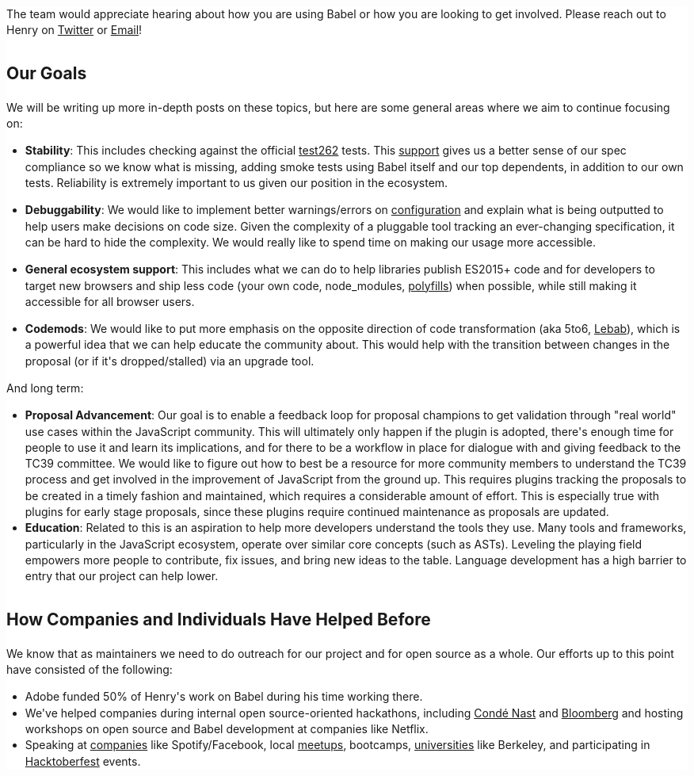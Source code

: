 The team would appreciate hearing about how you are using Babel or how you are looking to get involved. Please reach out to Henry on [Twitter](https://twitter.com/left_pad) or [Email](henry@babeljs.io)!

## Our Goals

We will be writing up more in-depth posts on these topics, but here are some general areas where we aim to continue focusing on:

- **Stability**: This includes checking against the official [test262](https://github.com/tc39/test262) tests. This [support](https://github.com/babel/babel/issues/4987) gives us a better sense of our spec compliance so we know what is missing, adding smoke tests using Babel itself and our top dependents, in addition to our own tests. Reliability is extremely important to us given our position in the ecosystem.

- **Debuggability**: We would like to implement better warnings/errors on [configuration](https://github.com/babel/babel/issues/10617) and explain what is being outputted to help users make decisions on code size. Given the complexity of a pluggable tool tracking an ever-changing specification, it can be hard to hide the complexity. We would really like to spend time on making our usage more accessible.

- **General ecosystem support**: This includes what we can do to help libraries publish ES2015+ code and for developers to target new browsers and ship less code (your own code, node_modules, [polyfills](https://github.com/babel/babel/issues/10008)) when possible, while still making it accessible for all browser users.

- **Codemods**: We would like to put more emphasis on the opposite direction of code transformation (aka 5to6, [Lebab](https://github.com/lebab/lebab)), which is a powerful idea that we can help educate the community about. This would help with the transition between changes in the proposal (or if it's dropped/stalled) via an upgrade tool. 

And long term:

- **Proposal Advancement**: Our goal is to enable a feedback loop for proposal champions to get validation through "real world" use cases within the JavaScript community. This will ultimately only happen if the plugin is adopted, there's enough time for people to use it and learn its implications, and for there to be a workflow in place for dialogue with and giving feedback to the TC39 committee. We would like to figure out how to best be a resource for more community members to understand the TC39 process and get involved in the improvement of JavaScript from the ground up. This requires plugins tracking the proposals to be created in a timely fashion and maintained, which requires a considerable amount of effort. This is especially true with plugins for early stage proposals, since these plugins require continued maintenance as proposals are updated.
- **Education**: Related to this is an aspiration to help more developers understand the tools they use. Many tools and frameworks, particularly in the JavaScript ecosystem, operate over similar core concepts (such as ASTs). Leveling the playing field empowers more people to contribute, fix issues, and bring new ideas to the table. Language development has a high barrier to entry that our project can help lower.

## How Companies and Individuals Have Helped Before

We know that as maintainers we need to do outreach for our project and for open source as a whole. Our efforts up to this point have consisted of the following:

- Adobe funded 50% of Henry's work on Babel during his time working there.
- We've helped companies during internal open source-oriented hackathons, including [Condé Nast](https://technology.condenast.com/) and [Bloomberg](https://www.techatbloomberg.com/) and hosting workshops on open source and Babel development at companies like Netflix.
- Speaking at [companies](https://twitter.com/left_pad/status/1190398587538202624?s=20) like Spotify/Facebook, local [meetups](https://twitter.com/left_pad/status/1184301596437549056?s=20), bootcamps, [universities](https://twitter.com/left_pad/status/1191515333347004416?s=20) like Berkeley, and participating in [Hacktoberfest](https://twitter.com/bendhalpern/status/1050181229910331392?s=20) events.
